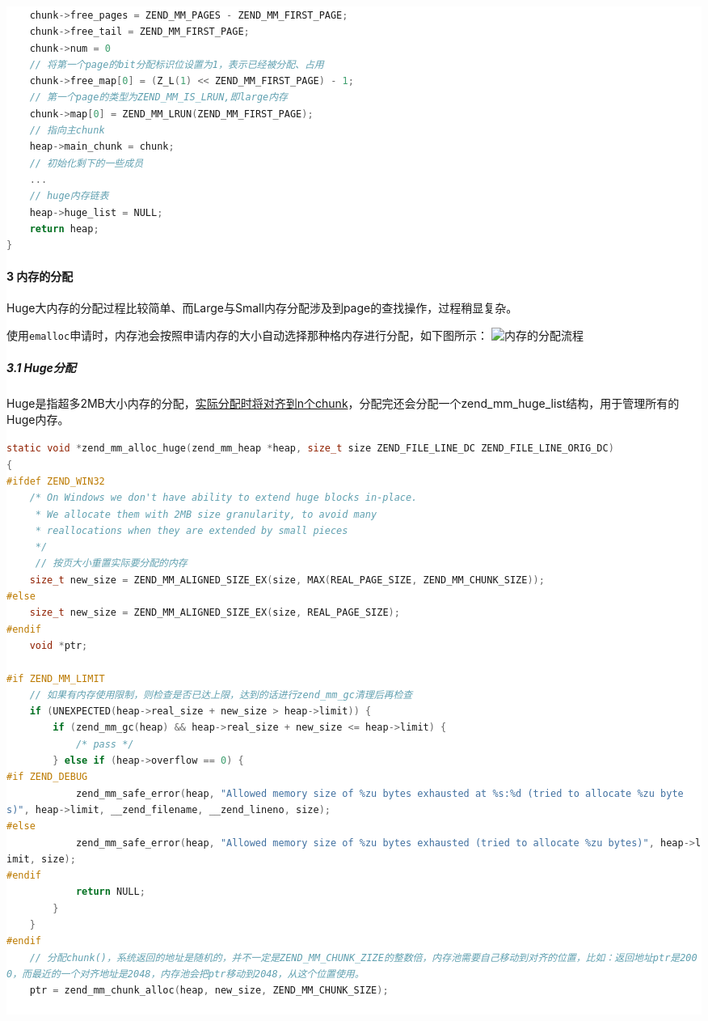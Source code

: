 ```c
	chunk->free_pages = ZEND_MM_PAGES - ZEND_MM_FIRST_PAGE;
	chunk->free_tail = ZEND_MM_FIRST_PAGE;
	chunk->num = 0
	// 将第一个page的bit分配标识位设置为1，表示已经被分配、占用
	chunk->free_map[0] = (Z_L(1) << ZEND_MM_FIRST_PAGE) - 1;
	// 第一个page的类型为ZEND_MM_IS_LRUN,即large内存
	chunk->map[0] = ZEND_MM_LRUN(ZEND_MM_FIRST_PAGE);
	// 指向主chunk
	heap->main_chunk = chunk;
	// 初始化剩下的一些成员
	...
	// huge内存链表
	heap->huge_list = NULL;
	return heap;
}

```

#### 3 内存的分配
Huge大内存的分配过程比较简单、而Large与Small内存分配涉及到page的查找操作，过程稍显复杂。

使用`emalloc`申请时，内存池会按照申请内存的大小自动选择那种格内存进行分配，如下图所示：
![内存的分配流程](https://note.youdao.com/yws/api/personal/file/1C273A1B04A44C379427B94CBE2A42FB?method=download&shareKey=d5059f5c0dafd673a661edf8efe31120)

##### 3.1 Huge分配
Huge是指超多2MB大小内存的分配，<u>实际分配时将对齐到n个chunk</u>，分配完还会分配一个zend_mm_huge_list结构，用于管理所有的Huge内存。
```c
static void *zend_mm_alloc_huge(zend_mm_heap *heap, size_t size ZEND_FILE_LINE_DC ZEND_FILE_LINE_ORIG_DC)
{
#ifdef ZEND_WIN32
	/* On Windows we don't have ability to extend huge blocks in-place.
	 * We allocate them with 2MB size granularity, to avoid many
	 * reallocations when they are extended by small pieces
	 */
	 // 按页大小重置实际要分配的内存
	size_t new_size = ZEND_MM_ALIGNED_SIZE_EX(size, MAX(REAL_PAGE_SIZE, ZEND_MM_CHUNK_SIZE));
#else
	size_t new_size = ZEND_MM_ALIGNED_SIZE_EX(size, REAL_PAGE_SIZE);
#endif
	void *ptr;

#if ZEND_MM_LIMIT
    // 如果有内存使用限制，则检查是否已达上限，达到的话进行zend_mm_gc清理后再检查
	if (UNEXPECTED(heap->real_size + new_size > heap->limit)) {
		if (zend_mm_gc(heap) && heap->real_size + new_size <= heap->limit) {
			/* pass */
		} else if (heap->overflow == 0) {
#if ZEND_DEBUG
			zend_mm_safe_error(heap, "Allowed memory size of %zu bytes exhausted at %s:%d (tried to allocate %zu bytes)", heap->limit, __zend_filename, __zend_lineno, size);
#else
			zend_mm_safe_error(heap, "Allowed memory size of %zu bytes exhausted (tried to allocate %zu bytes)", heap->limit, size);
#endif
			return NULL;
		}
	}
#endif
    // 分配chunk()，系统返回的地址是随机的，并不一定是ZEND_MM_CHUNK_ZIZE的整数倍，内存池需要自己移动到对齐的位置，比如：返回地址ptr是2000，而最近的一个对齐地址是2048，内存池会把ptr移动到2048，从这个位置使用。
	ptr = zend_mm_chunk_alloc(heap, new_size, ZEND_MM_CHUNK_SIZE);
   
```